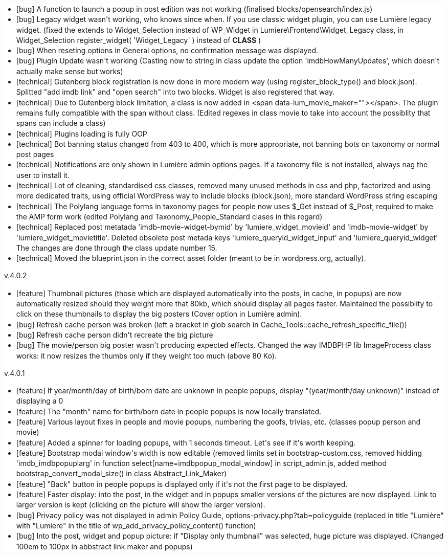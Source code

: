 * [bug] A function to launch a popup in post edition was not working (finalised blocks/opensearch/index.js)
* [bug] Legacy widget wasn't working, who knows since when. If you use classic widget plugin, you can use Lumière legacy widget. (fixed the extends to Widget_Selection instead of WP_Widget in Lumiere\Frontend\Widget_Legacy class, in Widget_Selection register_widget( 'Widget_Legacy' ) instead of __CLASS__ )
* [bug] When reseting options in General options, no confirmation message was displayed.
* [bug] Plugin Update wasn't working (Casting now to string in class update the option 'imdbHowManyUpdates', which doesn't actually make sense but works)
* [technical] Gutenberg block registration is now done in more modern way (using register_block_type() and block.json). Splitted "add imdb link" and "open search" into two blocks. Widget is also registered that way.
* [technical] Due to Gutenberg block limitation, a class is now added in &lt;span data-lum_movie_maker=""&gt;&lt;/span&gt;. The plugin remains fully compatible with the span without class. (Edited regexes in class movie to take into account the possiblity that spans can include a class)
* [technical] Plugins loading is fully OOP
* [technical] Bot banning status changed from 403 to 400, which is more appropriate, not banning bots on taxonomy or normal post pages
* [technical] Notifications are only shown in Lumière admin options pages. If a taxonomy file is not installed, always nag the user to install it.
* [technical] Lot of cleaning, standardised css classes, removed many unused methods in css and php, factorized and using more dedicated traits, using official WordPress way to include blocks (block.json), more standard WordPress string escaping
* [technical] The Polylang language forms in taxonomy pages for people now uses $_Get instead of $_Post, required to make the AMP form work (edited Polylang and Taxonomy_People_Standard clases in this regard)
* [technical] Replaced post metatada 'imdb-movie-widget-bymid' by 'lumiere_widget_movieid' and 'imdb-movie-widget' by 'lumiere_widget_movietitle'. Deleted obsolete post metada keys 'lumiere_queryid_widget_input' and 'lumiere_queryid_widget' The changes are done through the class update number 15.
* [technical] Moved the blueprint.json in the correct asset folder (meant to be in wordpress.org, actually).

v.4.0.2
* [feature] Thumbnail pictures (those which are displayed automatically into the posts, in cache, in popups) are now automatically resized should they weight more that 80kb, which should display all pages faster. Maintained the possiblity to click on these thumbnails to display the big posters (Cover option in Lumière admin).
* [bug] Refresh cache person was broken (left a bracket in glob search in Cache_Tools::cache_refresh_specific_file())
* [bug] Refresh cache person didn't recreate the big picture
* [bug] The movie/person big poster wasn't producing expected effects. Changed the way IMDBPHP lib ImageProcess class works: it now resizes the thumbs only if they weight too much (above 80 Ko).

v.4.0.1
* [feature] If year/month/day of birth/born date are unknown in people popups, display "(year/month/day unknown)" instead of displaying a 0
* [feature] The "month" name for birth/born date in people popups is now locally translated.
* [feature] Various layout fixes in people and movie popups, numbering the goofs, trivias, etc. (classes popup person and movie)
* [feature] Added a spinner for loading popups, with 1 seconds timeout. Let's see if it's worth keeping.
* [feature] Bootstrap modal window's width is now editable (removed limits set in bootstrap-custom.css, removed hidding 'imdb_imdbpopuplarg' in function select[name=imdbpopup_modal_window] in script_admin.js, added method bootstrap_convert_modal_size() in class Abstract_Link_Maker)
* [feature] "Back" button in people popups is displayed only if it's not the first page to be displayed.
* [feature] Faster display: into the post, in the widget and in popups smaller versions of the pictures are now displayed. Link to larger version is kept (clicking on the picture will show the larger version).
* [bug] Privacy policy was not displayed in admin Policy Guide, options-privacy.php?tab=policyguide (replaced in title "Lumière" with "Lumiere" in the title of wp_add_privacy_policy_content() function)
* [bug] Into the post, widget and popup picture: if "Display only thumbnail" was selected, huge picture was displayed. (Changed 100em to 100px in abbstract link maker and popups)